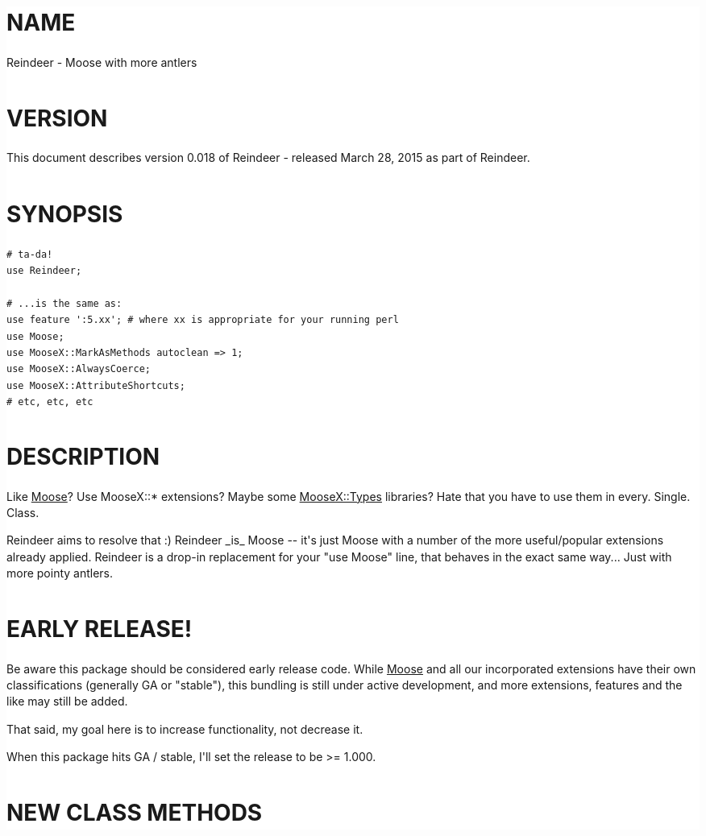 # NAME

Reindeer - Moose with more antlers

# VERSION

This document describes version 0.018 of Reindeer - released March 28, 2015 as part of Reindeer.

# SYNOPSIS

    # ta-da!
    use Reindeer;

    # ...is the same as:
    use feature ':5.xx'; # where xx is appropriate for your running perl
    use Moose;
    use MooseX::MarkAsMethods autoclean => 1;
    use MooseX::AlwaysCoerce;
    use MooseX::AttributeShortcuts;
    # etc, etc, etc

# DESCRIPTION

Like [Moose](https://metacpan.org/pod/Moose)?  Use MooseX::\* extensions?  Maybe some [MooseX::Types](https://metacpan.org/pod/MooseX::Types)
libraries?  Hate that you have to use them in every.  Single.  Class.

Reindeer aims to resolve that :)  Reindeer \_is\_ Moose -- it's just Moose with
a number of the more useful/popular extensions already applied.  Reindeer is a
drop-in replacement for your "use Moose" line, that behaves in the exact same
way... Just with more pointy antlers.

# EARLY RELEASE!

Be aware this package should be considered early release code.  While [Moose](https://metacpan.org/pod/Moose)
and all our incorporated extensions have their own classifications (generally
GA or "stable"), this bundling is still under active development, and more
extensions, features and the like may still be added.

That said, my goal here is to increase functionality, not decrease it.

When this package hits GA / stable, I'll set the release to be >= 1.000.

# NEW CLASS METHODS

